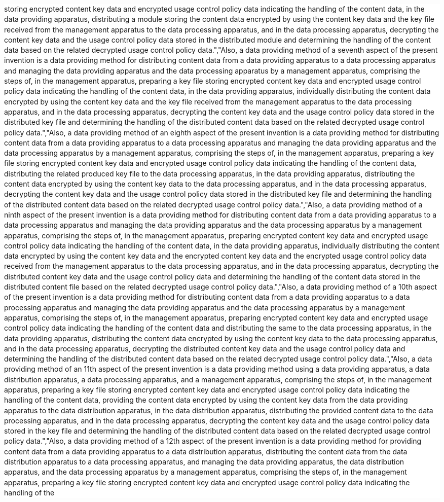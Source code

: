 storing encrypted content key data and encrypted usage control policy data indicating the handling of the content data, in the data providing apparatus, distributing a module storing the content data encrypted by using the content key data and the key file received from the management apparatus to the data processing apparatus, and in the data processing apparatus, decrypting the content key data and the usage control policy data stored in the distributed module and determining the handling of the content data based on the related decrypted usage control policy data.","Also, a data providing method of a seventh aspect of the present invention is a data providing method for distributing content data from a data providing apparatus to a data processing apparatus and managing the data providing apparatus and the data processing apparatus by a management apparatus, comprising the steps of, in the management apparatus, preparing a key file storing encrypted content key data and encrypted usage control policy data indicating the handling of the content data, in the data providing apparatus, individually distributing the content data encrypted by using the content key data and the key file received from the management apparatus to the data processing apparatus, and in the data processing apparatus, decrypting the content key data and the usage control policy data stored in the distributed key file and determining the handling of the distributed content data based on the related decrypted usage control policy data.","Also, a data providing method of an eighth aspect of the present invention is a data providing method for distributing content data from a data providing apparatus to a data processing apparatus and managing the data providing apparatus and the data processing apparatus by a management apparatus, comprising the steps of, in the management apparatus, preparing a key file storing encrypted content key data and encrypted usage control policy data indicating the handling of the content data, distributing the related produced key file to the data processing apparatus, in the data providing apparatus, distributing the content data encrypted by using the content key data to the data processing apparatus, and in the data processing apparatus, decrypting the content key data and the usage control policy data stored in the distributed key file and determining the handling of the distributed content data based on the related decrypted usage control policy data.","Also, a data providing method of a ninth aspect of the present invention is a data providing method for distributing content data from a data providing apparatus to a data processing apparatus and managing the data providing apparatus and the data processing apparatus by a management apparatus, comprising the steps of, in the management apparatus, preparing encrypted content key data and encrypted usage control policy data indicating the handling of the content data, in the data providing apparatus, individually distributing the content data encrypted by using the content key data and the encrypted content key data and the encrypted usage control policy data received from the management apparatus to the data processing apparatus, and in the data processing apparatus, decrypting the distributed content key data and the usage control policy data and determining the handling of the content data stored in the distributed content file based on the related decrypted usage control policy data.","Also, a data providing method of a 10th aspect of the present invention is a data providing method for distributing content data from a data providing apparatus to a data processing apparatus and managing the data providing apparatus and the data processing apparatus by a management apparatus, comprising the steps of, in the management apparatus, preparing encrypted content key data and encrypted usage control policy data indicating the handling of the content data and distributing the same to the data processing apparatus, in the data providing apparatus, distributing the content data encrypted by using the content key data to the data processing apparatus, and in the data processing apparatus, decrypting the distributed content key data and the usage control policy data and determining the handling of the distributed content data based on the related decrypted usage control policy data.","Also, a data providing method of an 11th aspect of the present invention is a data providing method using a data providing apparatus, a data distribution apparatus, a data processing apparatus, and a management apparatus, comprising the steps of, in the management apparatus, preparing a key file storing encrypted content key data and encrypted usage control policy data indicating the handling of the content data, providing the content data encrypted by using the content key data from the data providing apparatus to the data distribution apparatus, in the data distribution apparatus, distributing the provided content data to the data processing apparatus, and in the data processing apparatus, decrypting the content key data and the usage control policy data stored in the key file and determining the handling of the distributed content data based on the related decrypted usage control policy data.","Also, a data providing method of a 12th aspect of the present invention is a data providing method for providing content data from a data providing apparatus to a data distribution apparatus, distributing the content data from the data distribution apparatus to a data processing apparatus, and managing the data providing apparatus, the data distribution apparatus, and the data processing apparatus by a management apparatus, comprising the steps of, in the management apparatus, preparing a key file storing encrypted content key data and encrypted usage control policy data indicating the handling of the